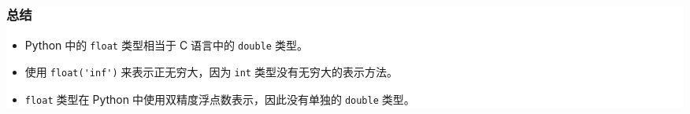 ### 总结

- Python 中的 `float` 类型相当于 C 语言中的 `double` 类型。

- 使用 `float('inf')` 来表示正无穷大，因为 `int` 类型没有无穷大的表示方法。

- `float` 类型在 Python 中使用双精度浮点数表示，因此没有单独的 `double` 类型。